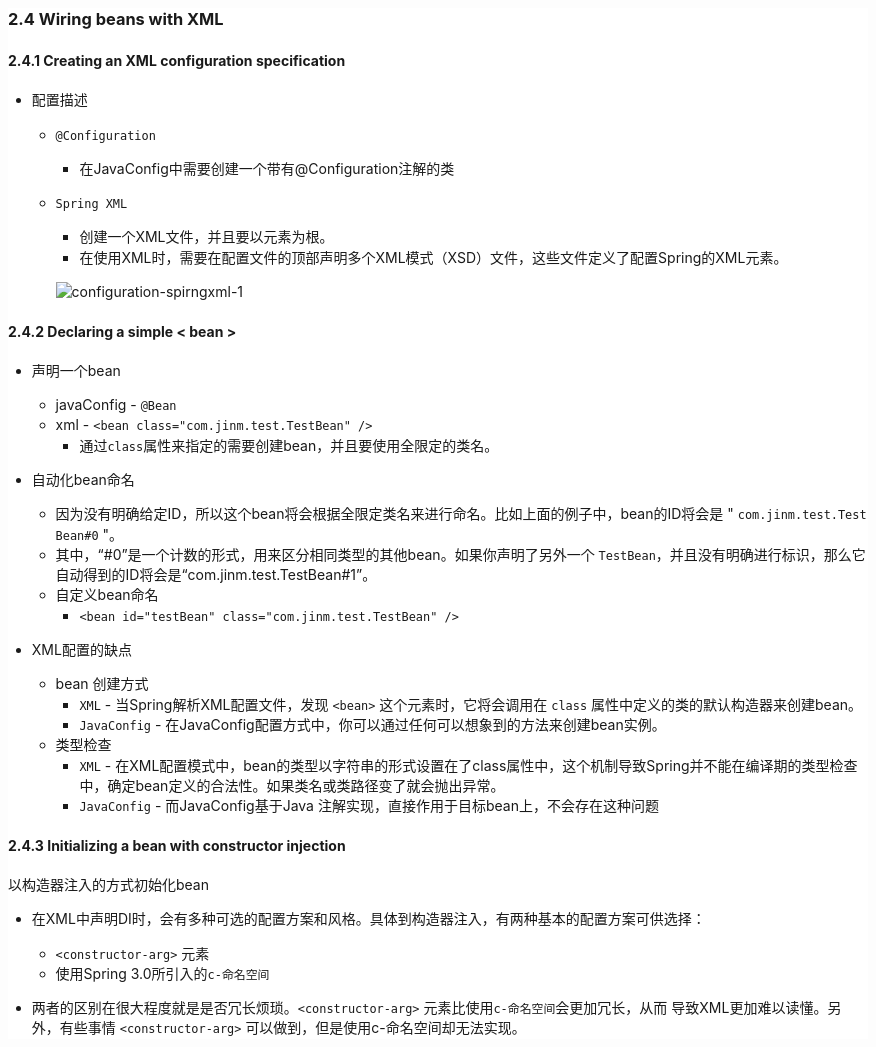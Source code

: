 

### 2.4 Wiring beans with XML



#### 2.4.1 Creating an XML configuration specification

* 配置描述

  * `@Configuration` 

    * 在JavaConfig中需要创建一个带有@Configuration注解的类

  * `Spring XML` 

    * 创建一个XML文件，并且要以元素为根。
    * 在使用XML时，需要在配置文件的顶部声明多个XML模式（XSD）文件，这些文件定义了配置Spring的XML元素。

    ![configuration-spirngxml-1](https://raw.githubusercontent.com/jinminer/docs/master/spring-framework/spring-in-action/1.0-spring-core/2.4.1-configuration-spirngxml-1.png)



#### 2.4.2 Declaring a simple < bean > 

* 声明一个bean

  * javaConfig - `@Bean` 
  * xml - `<bean class="com.jinm.test.TestBean" />` 
    * 通过`class`属性来指定的需要创建bean，并且要使用全限定的类名。
* 自动化bean命名
    * 因为没有明确给定ID，所以这个bean将会根据全限定类名来进行命名。比如上面的例子中，bean的ID将会是 " `com.jinm.test.TestBean#0` "。
    * 其中，“#0”是一个计数的形式，用来区分相同类型的其他bean。如果你声明了另外一个 `TestBean`，并且没有明确进行标识，那么它自动得到的ID将会是“com.jinm.test.TestBean#1”。
  * 自定义bean命名 
    *  `<bean id="testBean" class="com.jinm.test.TestBean" />` 
  
* XML配置的缺点

  * bean 创建方式
    * `XML` - 当Spring解析XML配置文件，发现 `<bean>` 这个元素时，它将会调用在 `class`  属性中定义的类的默认构造器来创建bean。
    * `JavaConfig` - 在JavaConfig配置方式中，你可以通过任何可以想象到的方法来创建bean实例。
  * 类型检查
    * `XML` - 在XML配置模式中，bean的类型以字符串的形式设置在了class属性中，这个机制导致Spring并不能在编译期的类型检查中，确定bean定义的合法性。如果类名或类路径变了就会抛出异常。
    * `JavaConfig` - 而JavaConfig基于Java 注解实现，直接作用于目标bean上，不会存在这种问题

  

#### 2.4.3 Initializing a bean with constructor injection

以构造器注入的方式初始化bean

* 在XML中声明DI时，会有多种可选的配置方案和风格。具体到构造器注入，有两种基本的配置方案可供选择：
  * `<constructor-arg>` 元素
  * 使用Spring 3.0所引入的`c-命名空间` 
  
* 两者的区别在很大程度就是是否冗长烦琐。`<constructor-arg>` 元素比使用`c-命名空间`会更加冗长，从而
  导致XML更加难以读懂。另外，有些事情 `<constructor-arg>` 可以做到，但是使用c-命名空间却无法实现。
  